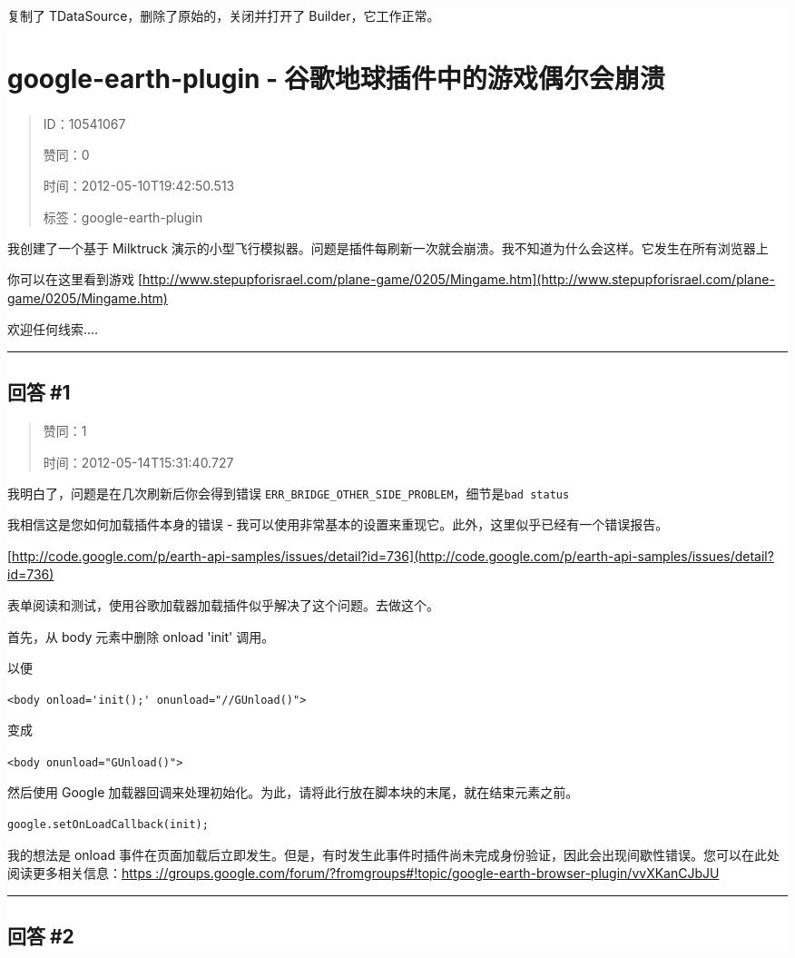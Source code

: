 复制了 TDataSource，删除了原始的，关闭并打开了 Builder，它工作正常。

# google-earth-plugin - 谷歌地球插件中的游戏偶尔会崩溃

> ID：10541067
> 
> 赞同：0
> 
> 时间：2012-05-10T19:42:50.513
> 
> 标签：google-earth-plugin

我创建了一个基于 Milktruck 演示的小型飞行模拟器。问题是插件每刷新一次就会崩溃。我不知道为什么会这样。它发生在所有浏览器上

你可以在这里看到游戏 [http://www.stepupforisrael.com/plane-game/0205/Mingame.htm](http://www.stepupforisrael.com/plane-game/0205/Mingame.htm)

欢迎任何线索....

* * *

## 回答 #1

> 赞同：1
> 
> 时间：2012-05-14T15:31:40.727

我明白了，问题是在几次刷新后你会得到错误 `ERR_BRIDGE_OTHER_SIDE_PROBLEM`，细节是`bad status`

我相信这是您如何加载插件本身的错误 - 我可以使用非常基本的设置来重现它。此外，这里似乎已经有一个错误报告。

[http://code.google.com/p/earth-api-samples/issues/detail?id=736](http://code.google.com/p/earth-api-samples/issues/detail?id=736)

表单阅读和测试，使用谷歌加载器加载插件似乎解决了这个问题。去做这个。

首先，从 body 元素中删除 onload 'init' 调用。

以便

`<body onload='init();' onunload="//GUnload()">`

变成

`<body onunload="GUnload()">`

然后使用 Google 加载器回调来处理初始化。为此，请将此行放在脚本块的末尾，就在结束元素之前。

`google.setOnLoadCallback(init);`

我的想法是 onload 事件在页面加载后立即发生。但是，有时发生此事件时插件尚未完成身份验证，因此会出现间歇性错误。您可以在此处阅读更多相关信息：[https ://groups.google.com/forum/?fromgroups#!topic/google-earth-browser-plugin/vvXKanCJbJU](https://groups.google.com/forum/?fromgroups#!topic/google-earth-browser-plugin/vvXKanCJbJU)

* * *

## 回答 #2
